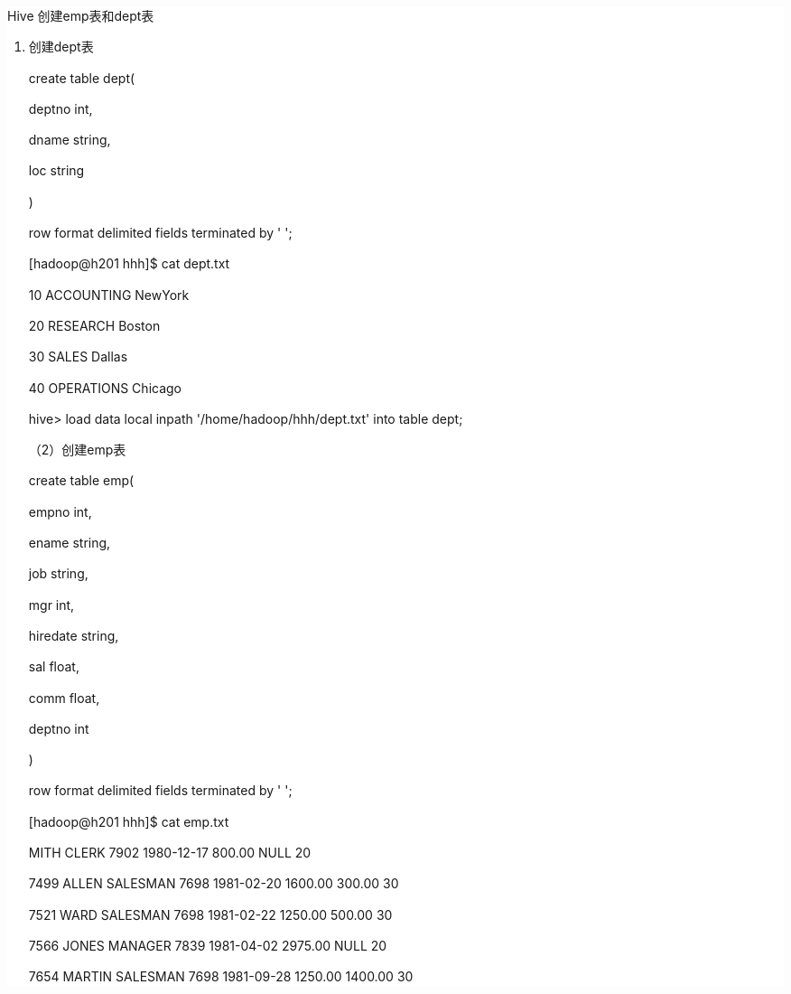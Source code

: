 Hive 创建emp表和dept表

1.  创建dept表

    create table dept(

    deptno int,

    dname string,

    loc string

    )

    row format delimited fields terminated by ' ';

    \[hadoop@h201 hhh\]\$ cat dept.txt

    10 ACCOUNTING NewYork

    20 RESEARCH Boston

    30 SALES Dallas

    40 OPERATIONS Chicago

    hive&gt; load data local inpath '/home/hadoop/hhh/dept.txt' into
    table dept;

    （2）创建emp表

    create table emp(

    empno int,

    ename string,

    job string,

    mgr int,

    hiredate string,

    sal float,

    comm float,

    deptno int

    )

    row format delimited fields terminated by ' ';

    \[hadoop@h201 hhh\]\$ cat emp.txt

    MITH CLERK 7902 1980-12-17 800.00 NULL 20

    7499 ALLEN SALESMAN 7698 1981-02-20 1600.00 300.00 30

    7521 WARD SALESMAN 7698 1981-02-22 1250.00 500.00 30

    7566 JONES MANAGER 7839 1981-04-02 2975.00 NULL 20

    7654 MARTIN SALESMAN 7698 1981-09-28 1250.00 1400.00 30
